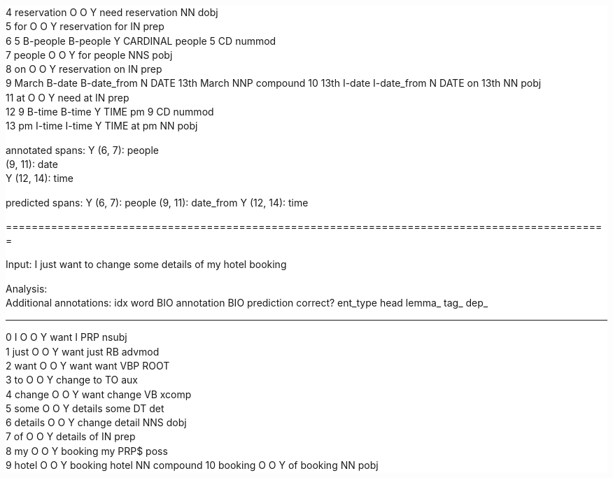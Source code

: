 4   reservation     O               O                 Y                need           reservation    NN      dobj    
5   for             O               O                 Y                reservation    for            IN      prep    
6   5               B-people        B-people          Y       CARDINAL people         5              CD      nummod  
7   people          O               O                 Y                for            people         NNS     pobj    
8   on              O               O                 Y                reservation    on             IN      prep    
9   March           B-date          B-date_from          N    DATE     13th           March          NNP     compound
10  13th            I-date          I-date_from          N    DATE     on             13th           NN      pobj    
11  at              O               O                 Y                need           at             IN      prep    
12  9               B-time          B-time            Y       TIME     pm             9              CD      nummod  
13  pm              I-time          I-time            Y       TIME     at             pm             NN      pobj    

annotated spans:
Y (6, 7): people         
  (9, 11): date           
Y (12, 14): time           

predicted spans:
Y (6, 7): people
  (9, 11): date_from
Y (12, 14): time

=============================================================================================

Input: I just want to change some details of my hotel booking

Analysis:                                                     
Additional annotations:
idx word            BIO annotation  BIO prediction  correct?  ent_type head           lemma_         tag_    dep_    
---------------------------------------------------------------------------------  -------------------------------
0   I               O               O                 Y                want           I              PRP     nsubj   
1   just            O               O                 Y                want           just           RB      advmod  
2   want            O               O                 Y                want           want           VBP     ROOT    
3   to              O               O                 Y                change         to             TO      aux     
4   change          O               O                 Y                want           change         VB      xcomp   
5   some            O               O                 Y                details        some           DT      det     
6   details         O               O                 Y                change         detail         NNS     dobj    
7   of              O               O                 Y                details        of             IN      prep    
8   my              O               O                 Y                booking        my             PRP$    poss    
9   hotel           O               O                 Y                booking        hotel          NN      compound
10  booking         O               O                 Y                of             booking        NN      pobj    
